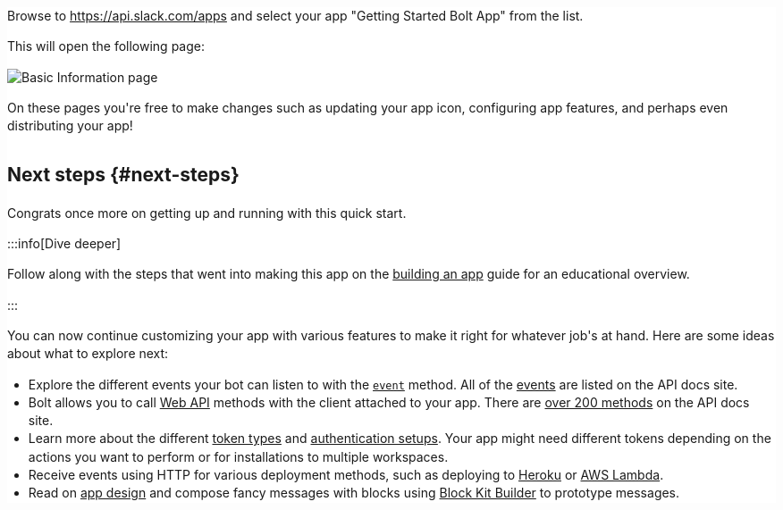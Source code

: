 Browse to https://api.slack.com/apps and select your app "Getting Started Bolt App" from the list.

This will open the following page:

![Basic Information page](/img/bolt-js/basic-information-page.png "Basic Information page")

</TabItem>
</Tabs>

On these pages you're free to make changes such as updating your app icon, configuring app features, and perhaps even distributing your app!

## Next steps {#next-steps}

Congrats once more on getting up and running with this quick start.

:::info[Dive deeper]

Follow along with the steps that went into making this app on the [building an app](/bolt-js/building-an-app) guide for an educational overview.

:::

You can now continue customizing your app with various features to make it right for whatever job's at hand. Here are some ideas about what to explore next:

- Explore the different events your bot can listen to with the [`event`](/bolt-js/concepts/event-listening) method. All of the [events](/reference/events) are listed on the API docs site.
- Bolt allows you to call [Web API](/bolt-js/concepts/web-api) methods with the client attached to your app. There are [over 200 methods](/reference/methods) on the API docs site.
- Learn more about the different [token types](/authentication/tokens) and [authentication setups](/bolt-js/concepts/authenticating-oauth). Your app might need different tokens depending on the actions you want to perform or for installations to multiple workspaces.
- Receive events using HTTP for various deployment methods, such as deploying to [Heroku](/bolt-js/deployments/heroku) or [AWS Lambda](/bolt-js/deployments/aws-lambda).
- Read on [app design](/surfaces/app-design) and compose fancy messages with blocks using [Block Kit Builder](https://app.slack.com/block-kit-builder) to prototype messages.
